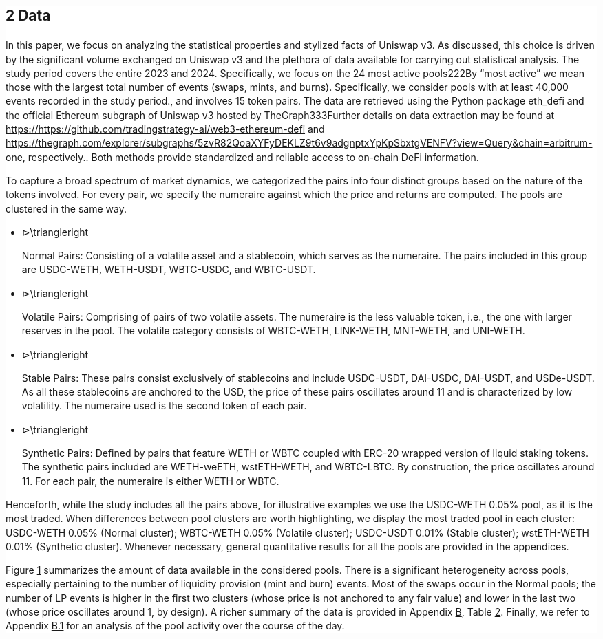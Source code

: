 ## 2 Data

In this paper, we focus on analyzing the statistical properties and stylized facts of Uniswap v3. As discussed, this choice is driven by the significant volume exchanged on Uniswap v3 and the plethora of data available for carrying out statistical analysis. The study period covers the entire 2023 and 2024. Specifically, we focus on the 24 most active pools222By “most active” we mean those with the largest total number of events (swaps, mints, and burns). Specifically, we consider pools with at least 40,000 events recorded in the study period., and involves 15 token pairs. The data are retrieved using the Python package eth\_defi and the official Ethereum subgraph of Uniswap v3 hosted by TheGraph333Further details on data extraction may be found at <https://https://github.com/tradingstrategy-ai/web3-ethereum-defi> and <https://thegraph.com/explorer/subgraphs/5zvR82QoaXYFyDEKLZ9t6v9adgnptxYpKpSbxtgVENFV?view=Query&chain=arbitrum-one>, respectively.. Both methods provide standardized and reliable access to on-chain DeFi information.

To capture a broad spectrum of market dynamics, we categorized the pairs into four distinct groups based on the nature of the tokens involved. For every pair, we specify the numeraire against which the price and returns are computed. The pools are clustered in the same way.

* ⊳\triangleright

  Normal Pairs: Consisting of a volatile asset and a stablecoin, which serves as the numeraire. The pairs included in this group are USDC-WETH, WETH-USDT, WBTC-USDC, and WBTC-USDT.
* ⊳\triangleright

  Volatile Pairs: Comprising of pairs of two volatile assets. The numeraire is the less valuable token, i.e., the one with larger reserves in the pool. The volatile category consists of WBTC-WETH, LINK-WETH, MNT-WETH, and UNI-WETH.
* ⊳\triangleright

  Stable Pairs: These pairs consist exclusively of stablecoins and include USDC-USDT, DAI-USDC, DAI-USDT, and USDe-USDT. As all these stablecoins are anchored to the USD, the price of these pairs oscillates around 11 and is characterized by low volatility. The numeraire used is the second token of each pair.
* ⊳\triangleright

  Synthetic Pairs: Defined by pairs that feature WETH or WBTC coupled with ERC-20 wrapped version of liquid staking tokens. The synthetic pairs included are WETH-weETH, wstETH-WETH, and WBTC-LBTC. By construction, the price oscillates around 11. For each pair, the numeraire is either WETH or WBTC.

Henceforth, while the study includes all the pairs above, for illustrative examples we use the USDC-WETH 0.05% pool, as it is the most traded. When differences between pool clusters are worth highlighting, we display the most traded pool in each cluster: USDC-WETH 0.05% (Normal cluster); WBTC-WETH 0.05% (Volatile cluster); USDC-USDT 0.01% (Stable cluster); wstETH-WETH 0.01% (Synthetic cluster). Whenever necessary, general quantitative results for all the pools are provided in the appendices.

Figure [1](https://arxiv.org/html/2510.22834v1#S2.F1 "Figure 1 ‣ 2 Data ‣ Deviations from Tradition: Stylized Facts in the Era of DeFi") summarizes the amount of data available in the considered pools. There is a significant heterogeneity across pools, especially pertaining to the number of liquidity provision (mint and burn) events. Most of the swaps occur in the Normal pools; the number of LP events is higher in the first two clusters (whose price is not anchored to any fair value) and lower in the last two (whose price oscillates around 1, by design). A richer summary of the data is provided in Appendix [B](https://arxiv.org/html/2510.22834v1#A2 "Appendix B General Events Patterns ‣ Deviations from Tradition: Stylized Facts in the Era of DeFi"), Table [2](https://arxiv.org/html/2510.22834v1#A2.T2 "Table 2 ‣ Appendix B General Events Patterns ‣ Deviations from Tradition: Stylized Facts in the Era of DeFi"). Finally, we refer to Appendix [B.1](https://arxiv.org/html/2510.22834v1#A2.SS1 "B.1 Intraday Patterns ‣ Appendix B General Events Patterns ‣ Deviations from Tradition: Stylized Facts in the Era of DeFi") for an analysis of the pool activity over the course of the day.
